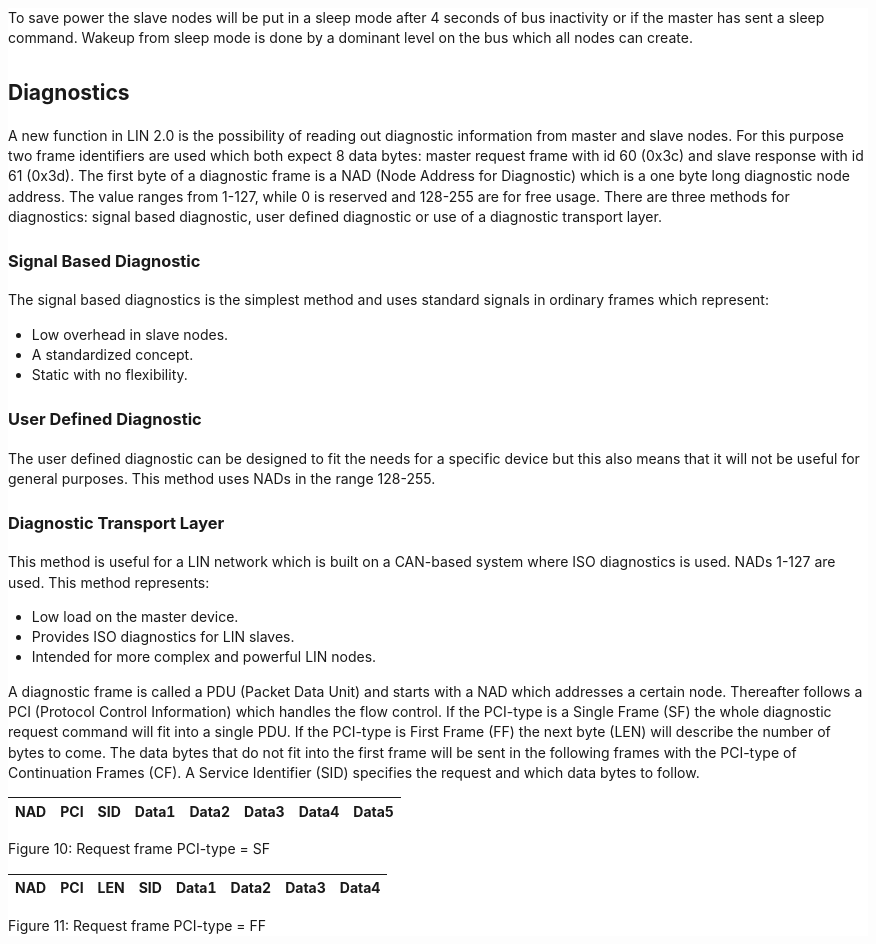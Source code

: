 To save power the slave nodes will be put in a sleep mode after 4  seconds of bus inactivity or if the master has sent a sleep command.  Wakeup from sleep mode is done by a dominant level on the bus which all  nodes can create.

## Diagnostics

A new function in LIN 2.0 is the possibility of reading out  diagnostic information from master and slave nodes. For this purpose two frame identifiers are used which both expect 8 data bytes: master  request frame with id 60 (0x3c) and slave response with id 61 (0x3d).  The first byte of a diagnostic frame is a NAD (Node Address for  Diagnostic) which is a one byte long diagnostic node address. The value  ranges from 1-127, while 0 is reserved and 128-255 are for free usage.  There are three methods for diagnostics: signal based diagnostic, user  defined diagnostic or use of a diagnostic transport layer.

### Signal Based Diagnostic

The signal based diagnostics is the simplest method and uses standard signals in ordinary frames which represent:

- Low overhead in slave nodes.
- A standardized concept.
- Static with no flexibility.

### User Defined Diagnostic

The user defined diagnostic can be designed to fit the needs for a  specific device but this also means that it will not be useful for  general purposes. This method uses NADs in the range 128-255.

### Diagnostic Transport Layer

This method is useful for a LIN network which is built on a CAN-based system where ISO diagnostics is used. NADs 1-127 are used. This method  represents:

- Low load on the master device.
- Provides ISO diagnostics for LIN slaves.
- Intended for more complex and powerful LIN nodes.

A diagnostic frame is called a PDU (Packet Data Unit) and starts with a NAD which addresses a certain node. Thereafter follows a PCI  (Protocol Control Information) which handles the flow control. If the  PCI-type is a Single Frame (SF) the whole diagnostic request command  will fit into a single PDU. If the PCI-type is First Frame (FF) the next byte (LEN) will describe the number of bytes to come. The data bytes  that do not fit into the first frame will be sent in the following  frames with the PCI-type of Continuation Frames (CF). A Service  Identifier (SID) specifies the request and which data bytes to follow.

| NAD  | PCI  | SID  | Data1 | Data2 | Data3 | Data4 | Data5 |
| ---- | ---- | ---- | ----- | ----- | ----- | ----- | ----- |

Figure 10: Request frame PCI-type = SF

| NAD  | PCI  | LEN  | SID  | Data1 | Data2 | Data3 | Data4 |
| ---- | ---- | ---- | ---- | ----- | ----- | ----- | ----- |

Figure 11: Request frame PCI-type = FF
